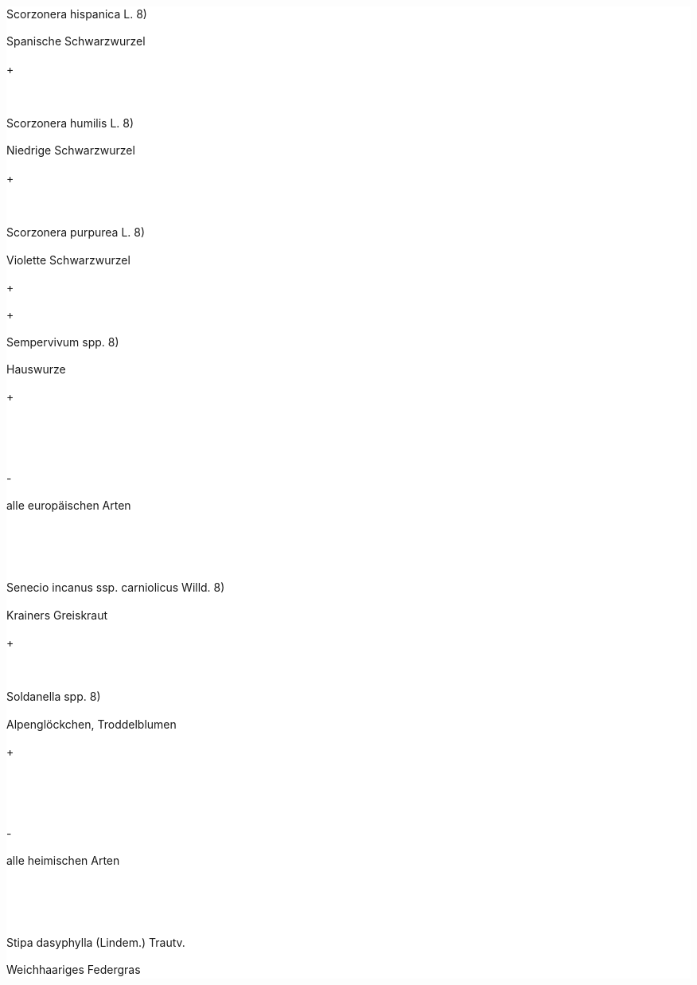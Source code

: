 Scorzonera hispanica L. 8)

Spanische Schwarzwurzel

\+

 

Scorzonera humilis L. 8)

Niedrige Schwarzwurzel

\+

 

Scorzonera purpurea L. 8)

Violette Schwarzwurzel

\+

\+

Sempervivum spp. 8)

Hauswurze

\+

 

 

\-

alle europäischen Arten

 

 

Senecio incanus ssp. carniolicus Willd. 8)

Krainers Greiskraut

\+

 

Soldanella spp. 8)

Alpenglöckchen, Troddelblumen

\+

 

 

\-

alle heimischen Arten

 

 

Stipa dasyphylla (Lindem.) Trautv.

Weichhaariges Federgras
